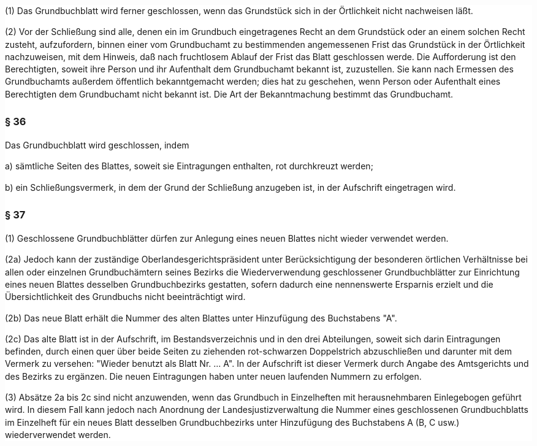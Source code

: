 (1) Das Grundbuchblatt wird ferner geschlossen, wenn das Grundstück
sich in der Örtlichkeit nicht nachweisen läßt.

(2) Vor der Schließung sind alle, denen ein im Grundbuch eingetragenes
Recht an dem Grundstück oder an einem solchen Recht zusteht,
aufzufordern, binnen einer vom Grundbuchamt zu bestimmenden
angemessenen Frist das Grundstück in der Örtlichkeit nachzuweisen, mit
dem Hinweis, daß nach fruchtlosem Ablauf der Frist das Blatt
geschlossen werde. Die Aufforderung ist den Berechtigten, soweit ihre
Person und ihr Aufenthalt dem Grundbuchamt bekannt ist, zuzustellen.
Sie kann nach Ermessen des Grundbuchamts außerdem öffentlich
bekanntgemacht werden; dies hat zu geschehen, wenn Person oder
Aufenthalt eines Berechtigten dem Grundbuchamt nicht bekannt ist. Die
Art der Bekanntmachung bestimmt das Grundbuchamt.

### § 36

Das Grundbuchblatt wird geschlossen, indem

a)  sämtliche Seiten des Blattes, soweit sie Eintragungen enthalten, rot
    durchkreuzt werden;


b)  ein Schließungsvermerk, in dem der Grund der Schließung anzugeben ist,
    in der Aufschrift eingetragen wird.

### § 37

(1) Geschlossene Grundbuchblätter dürfen zur Anlegung eines neuen
Blattes nicht wieder verwendet werden.

(2a) Jedoch kann der zuständige
Oberlandesgerichtspräsident              unter Berücksichtigung der
besonderen örtlichen Verhältnisse bei allen oder einzelnen
Grundbuchämtern seines Bezirks die Wiederverwendung geschlossener
Grundbuchblätter zur Einrichtung eines neuen Blattes desselben
Grundbuchbezirks gestatten, sofern dadurch eine nennenswerte Ersparnis
erzielt und die Übersichtlichkeit des Grundbuchs nicht beeinträchtigt
wird.

(2b) Das neue Blatt erhält die Nummer des alten Blattes unter
Hinzufügung des Buchstabens "A".

(2c) Das alte Blatt ist in der Aufschrift, im Bestandsverzeichnis und
in den drei Abteilungen, soweit sich darin Eintragungen befinden,
durch einen quer über beide Seiten zu ziehenden rot-schwarzen
Doppelstrich abzuschließen und darunter mit dem Vermerk zu versehen:
"Wieder benutzt als Blatt Nr. ... A". In der Aufschrift ist dieser
Vermerk durch Angabe des Amtsgerichts und des Bezirks zu ergänzen. Die
neuen Eintragungen haben unter neuen laufenden Nummern zu erfolgen.

(3) Absätze 2a bis 2c sind nicht anzuwenden, wenn das Grundbuch in
Einzelheften mit herausnehmbaren Einlegebogen geführt wird. In diesem
Fall kann jedoch nach Anordnung der Landesjustizverwaltung die Nummer
eines geschlossenen Grundbuchblatts im Einzelheft für ein neues Blatt
desselben Grundbuchbezirks unter Hinzufügung des Buchstabens A (B, C
usw.) wiederverwendet werden.
